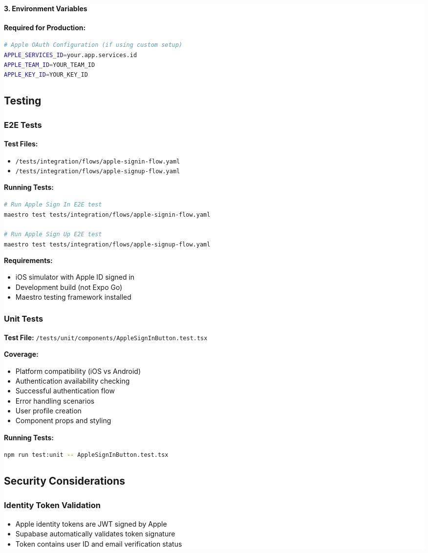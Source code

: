 #### 3. Environment Variables

**Required for Production:**
```bash
# Apple OAuth Configuration (if using custom setup)
APPLE_SERVICES_ID=your.app.services.id
APPLE_TEAM_ID=YOUR_TEAM_ID
APPLE_KEY_ID=YOUR_KEY_ID
```

## Testing

### E2E Tests

**Test Files:**
- `/tests/integration/flows/apple-signin-flow.yaml`
- `/tests/integration/flows/apple-signup-flow.yaml`

**Running Tests:**
```bash
# Run Apple Sign In E2E test
maestro test tests/integration/flows/apple-signin-flow.yaml

# Run Apple Sign Up E2E test  
maestro test tests/integration/flows/apple-signup-flow.yaml
```

**Requirements:**
- iOS simulator with Apple ID signed in
- Development build (not Expo Go)
- Maestro testing framework installed

### Unit Tests

**Test File:** `/tests/unit/components/AppleSignInButton.test.tsx`

**Coverage:**
- Platform compatibility (iOS vs Android)
- Authentication availability checking
- Successful authentication flow
- Error handling scenarios
- User profile creation
- Component props and styling

**Running Tests:**
```bash
npm run test:unit -- AppleSignInButton.test.tsx
```

## Security Considerations

### Identity Token Validation
- Apple identity tokens are JWT signed by Apple
- Supabase automatically validates token signature
- Token contains user ID and email verification status
